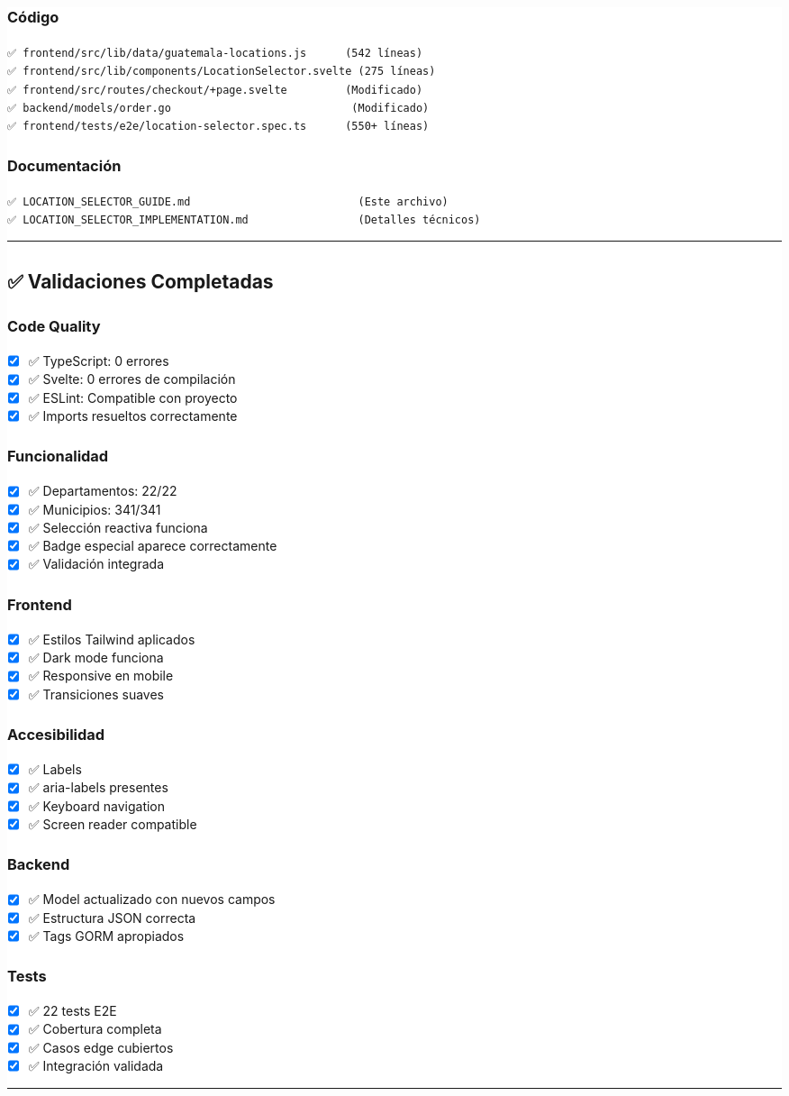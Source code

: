 ### Código
```
✅ frontend/src/lib/data/guatemala-locations.js      (542 líneas)
✅ frontend/src/lib/components/LocationSelector.svelte (275 líneas)
✅ frontend/src/routes/checkout/+page.svelte         (Modificado)
✅ backend/models/order.go                            (Modificado)
✅ frontend/tests/e2e/location-selector.spec.ts      (550+ líneas)
```

### Documentación
```
✅ LOCATION_SELECTOR_GUIDE.md                          (Este archivo)
✅ LOCATION_SELECTOR_IMPLEMENTATION.md                 (Detalles técnicos)
```

---

## ✅ Validaciones Completadas

### Code Quality
- [x] ✅ TypeScript: 0 errores
- [x] ✅ Svelte: 0 errores de compilación
- [x] ✅ ESLint: Compatible con proyecto
- [x] ✅ Imports resueltos correctamente

### Funcionalidad
- [x] ✅ Departamentos: 22/22
- [x] ✅ Municipios: 341/341
- [x] ✅ Selección reactiva funciona
- [x] ✅ Badge especial aparece correctamente
- [x] ✅ Validación integrada

### Frontend
- [x] ✅ Estilos Tailwind aplicados
- [x] ✅ Dark mode funciona
- [x] ✅ Responsive en mobile
- [x] ✅ Transiciones suaves

### Accesibilidad
- [x] ✅ Labels <label for>
- [x] ✅ aria-labels presentes
- [x] ✅ Keyboard navigation
- [x] ✅ Screen reader compatible

### Backend
- [x] ✅ Model actualizado con nuevos campos
- [x] ✅ Estructura JSON correcta
- [x] ✅ Tags GORM apropiados

### Tests
- [x] ✅ 22 tests E2E
- [x] ✅ Cobertura completa
- [x] ✅ Casos edge cubiertos
- [x] ✅ Integración validada

---